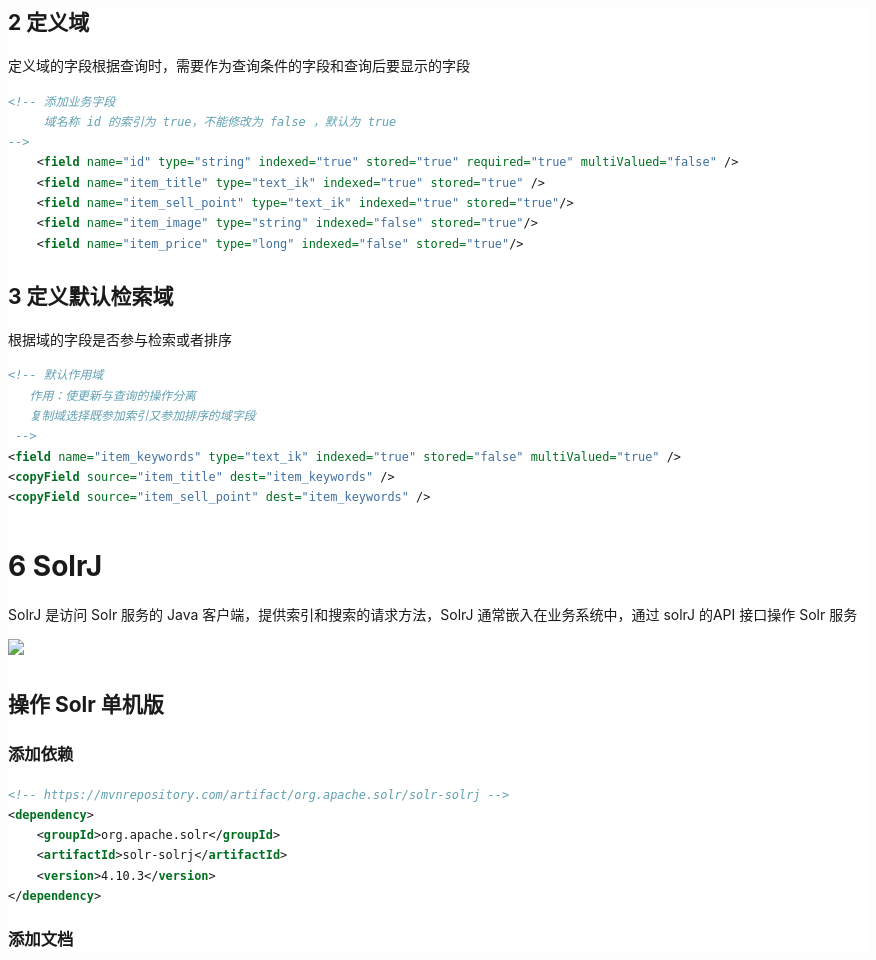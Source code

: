 ## 2 定义域

定义域的字段根据查询时，需要作为查询条件的字段和查询后要显示的字段

```xml
<!-- 添加业务字段  
	 域名称 id 的索引为 true，不能修改为 false ，默认为 true
-->
	<field name="id" type="string" indexed="true" stored="true" required="true" multiValued="false" /> 
	<field name="item_title" type="text_ik" indexed="true" stored="true" /> 
	<field name="item_sell_point" type="text_ik" indexed="true" stored="true"/>
	<field name="item_image" type="string" indexed="false" stored="true"/>
	<field name="item_price" type="long" indexed="false" stored="true"/> 
```

## 3 定义默认检索域

根据域的字段是否参与检索或者排序

```xml
<!-- 默认作用域 
   作用：使更新与查询的操作分离
   复制域选择既参加索引又参加排序的域字段
 -->
<field name="item_keywords" type="text_ik" indexed="true" stored="false" multiValued="true" /> 
<copyField source="item_title" dest="item_keywords" />
<copyField source="item_sell_point" dest="item_keywords" />
```

# 6 SolrJ

SolrJ 是访问 Solr 服务的 Java 客户端，提供索引和搜索的请求方法，SolrJ 通常嵌入在业务系统中，通过 solrJ 的API 接口操作 Solr 服务

![](http://img.zwer.xyz/blog/20190603123430.png)

## 操作 Solr 单机版

### 添加依赖

```xml
<!-- https://mvnrepository.com/artifact/org.apache.solr/solr-solrj -->
<dependency>
    <groupId>org.apache.solr</groupId>
    <artifactId>solr-solrj</artifactId>
    <version>4.10.3</version>
</dependency>
```

### 添加文档

